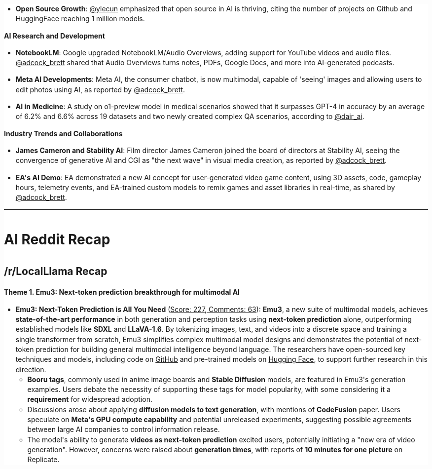 - **Open Source Growth**: [@ylecun](https://twitter.com/ylecun/status/1840431809479463187) emphasized that open source in AI is thriving, citing the number of projects on Github and HuggingFace reaching 1 million models.

**AI Research and Development**

- **NotebookLM**: Google upgraded NotebookLM/Audio Overviews, adding support for YouTube videos and audio files. [@adcock_brett](https://twitter.com/adcock_brett/status/1840422255420912045) shared that Audio Overviews turns notes, PDFs, Google Docs, and more into AI-generated podcasts.

- **Meta AI Developments**: Meta AI, the consumer chatbot, is now multimodal, capable of 'seeing' images and allowing users to edit photos using AI, as reported by [@adcock_brett](https://twitter.com/adcock_brett/status/1840422210395054368).

- **AI in Medicine**: A study on o1-preview model in medical scenarios showed that it surpasses GPT-4 in accuracy by an average of 6.2% and 6.6% across 19 datasets and two newly created complex QA scenarios, according to [@dair_ai](https://twitter.com/dair_ai/status/1840450324097904901).

**Industry Trends and Collaborations**

- **James Cameron and Stability AI**: Film director James Cameron joined the board of directors at Stability AI, seeing the convergence of generative AI and CGI as "the next wave" in visual media creation, as reported by [@adcock_brett](https://twitter.com/adcock_brett/status/1840422277994733702).

- **EA's AI Demo**: EA demonstrated a new AI concept for user-generated video game content, using 3D assets, code, gameplay hours, telemetry events, and EA-trained custom models to remix games and asset libraries in real-time, as shared by [@adcock_brett](https://twitter.com/adcock_brett/status/1840422300610388224).


---

# AI Reddit Recap

## /r/LocalLlama Recap

**Theme 1. Emu3: Next-token prediction breakthrough for multimodal AI**

- **Emu3: Next-Token Prediction is All You Need** ([Score: 227, Comments: 63](https://reddit.com//r/LocalLLaMA/comments/1fsoe83/emu3_nexttoken_prediction_is_all_you_need/)): **Emu3**, a new suite of multimodal models, achieves **state-of-the-art performance** in both generation and perception tasks using **next-token prediction** alone, outperforming established models like **SDXL** and **LLaVA-1.6**. By tokenizing images, text, and videos into a discrete space and training a single transformer from scratch, Emu3 simplifies complex multimodal model designs and demonstrates the potential of next-token prediction for building general multimodal intelligence beyond language. The researchers have open-sourced key techniques and models, including code on [GitHub](https://github.com/baaivision/Emu3) and pre-trained models on [Hugging Face](https://huggingface.co/collections/BAAI/emu3-66f4e64f70850ff358a2e60f), to support further research in this direction.
  - **Booru tags**, commonly used in anime image boards and **Stable Diffusion** models, are featured in Emu3's generation examples. Users debate the necessity of supporting these tags for model popularity, with some considering it a **requirement** for widespread adoption.
  - Discussions arose about applying **diffusion models to text generation**, with mentions of **CodeFusion** paper. Users speculate on **Meta's GPU compute capability** and potential unreleased experiments, suggesting possible agreements between large AI companies to control information release.
  - The model's ability to generate **videos as next-token prediction** excited users, potentially initiating a "new era of video generation". However, concerns were raised about **generation times**, with reports of **10 minutes for one picture** on Replicate.
